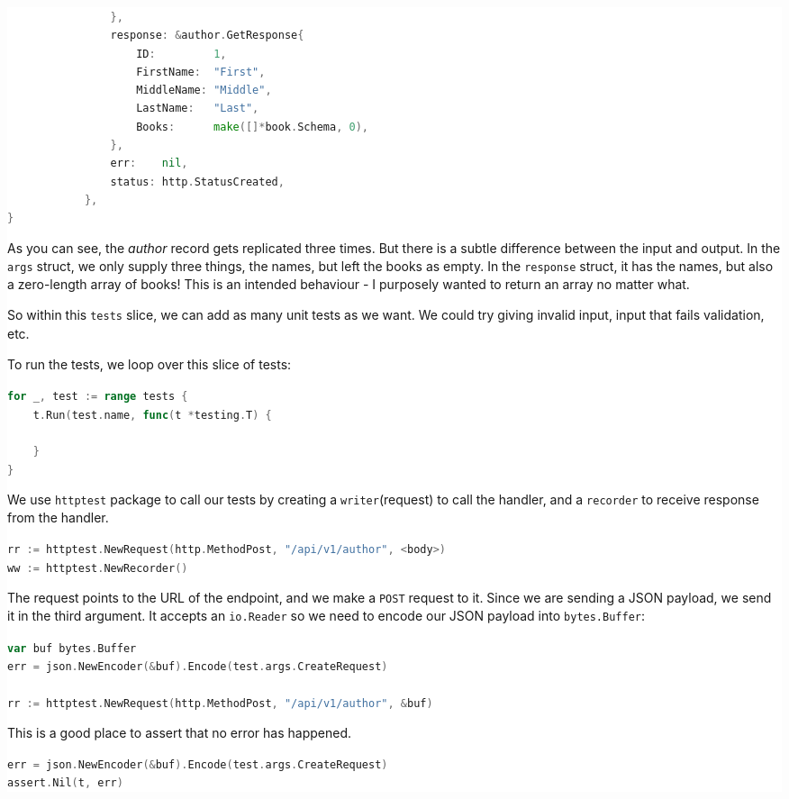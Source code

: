 ```go
				},
				response: &author.GetResponse{
					ID:         1,
					FirstName:  "First",
					MiddleName: "Middle",
					LastName:   "Last",
					Books:      make([]*book.Schema, 0),
				},
				err:    nil,
				status: http.StatusCreated,
			},
}
```

As you can see, the _author_ record gets replicated three times. But there is a
subtle difference between the input and output. In the `args` struct, we only
supply three things, the names, but left the books as empty. In the `response`
struct, it has the names, but also a zero-length array of books! This is an
intended behaviour - I purposely wanted to return an array no matter what.

So within this `tests` slice, we can add as many unit tests as we want. We could
try giving invalid input, input that fails validation, etc.  

To run the tests, we loop over this slice of tests:

```go
for _, test := range tests {
    t.Run(test.name, func(t *testing.T) {
        
    }
}
```

We use `httptest` package to call our tests by creating a `writer`(request) to 
call the handler, and a `recorder` to receive response from the handler.

```go
rr := httptest.NewRequest(http.MethodPost, "/api/v1/author", <body>)
ww := httptest.NewRecorder()
```

The request points to the URL of the endpoint, and we make a `POST` request to it.
Since we are sending a JSON payload, we send it in the third argument. It accepts
an `io.Reader` so we need to encode our JSON payload into `bytes.Buffer`:

```go
var buf bytes.Buffer
err = json.NewEncoder(&buf).Encode(test.args.CreateRequest)

rr := httptest.NewRequest(http.MethodPost, "/api/v1/author", &buf)
```

This is a good place to assert that no error has happened.

```go
err = json.NewEncoder(&buf).Encode(test.args.CreateRequest)
assert.Nil(t, err)
```
